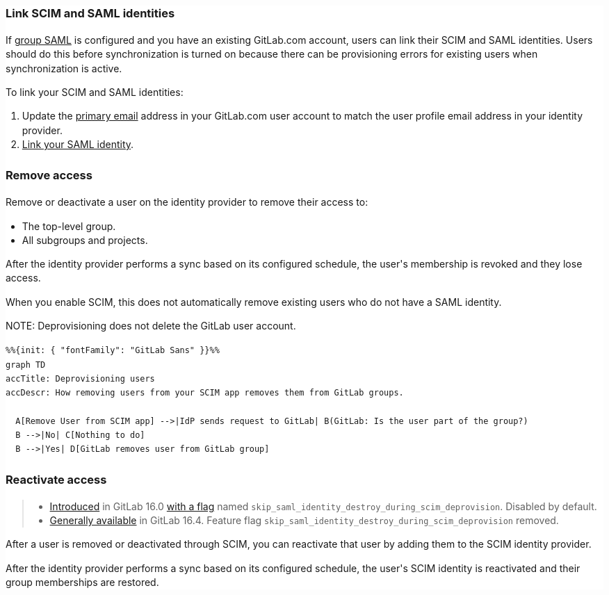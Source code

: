 ### Link SCIM and SAML identities

If [group SAML](_index.md) is configured and you have an existing GitLab.com account, users can link their SCIM and SAML
identities. Users should do this before synchronization is turned on because there can be provisioning errors for
existing users when synchronization is active.

To link your SCIM and SAML identities:

1. Update the [primary email](../../profile/_index.md#change-your-primary-email) address in your GitLab.com user account
   to match the user profile email address in your identity provider.
1. [Link your SAML identity](_index.md#link-saml-to-your-existing-gitlabcom-account).

### Remove access

Remove or deactivate a user on the identity provider to remove their access to:

- The top-level group.
- All subgroups and projects.

After the identity provider performs a sync based on its configured schedule,
the user's membership is revoked and they lose access.

When you enable SCIM, this does not automatically remove existing users who do
not have a SAML identity.

NOTE:
Deprovisioning does not delete the GitLab user account.

```mermaid
%%{init: { "fontFamily": "GitLab Sans" }}%%
graph TD
accTitle: Deprovisioning users
accDescr: How removing users from your SCIM app removes them from GitLab groups.

  A[Remove User from SCIM app] -->|IdP sends request to GitLab| B(GitLab: Is the user part of the group?)
  B -->|No| C[Nothing to do]
  B -->|Yes| D[GitLab removes user from GitLab group]
```

### Reactivate access

> - [Introduced](https://gitlab.com/gitlab-org/gitlab/-/issues/379149) in GitLab 16.0 [with a flag](../../feature_flags.md) named `skip_saml_identity_destroy_during_scim_deprovision`. Disabled by default.
> - [Generally available](https://gitlab.com/gitlab-org/gitlab/-/merge_requests/121226) in GitLab 16.4. Feature flag `skip_saml_identity_destroy_during_scim_deprovision` removed.

After a user is removed or deactivated through SCIM, you can reactivate that user by
adding them to the SCIM identity provider.

After the identity provider performs a sync based on its configured schedule,
the user's SCIM identity is reactivated and their group memberships are restored.
